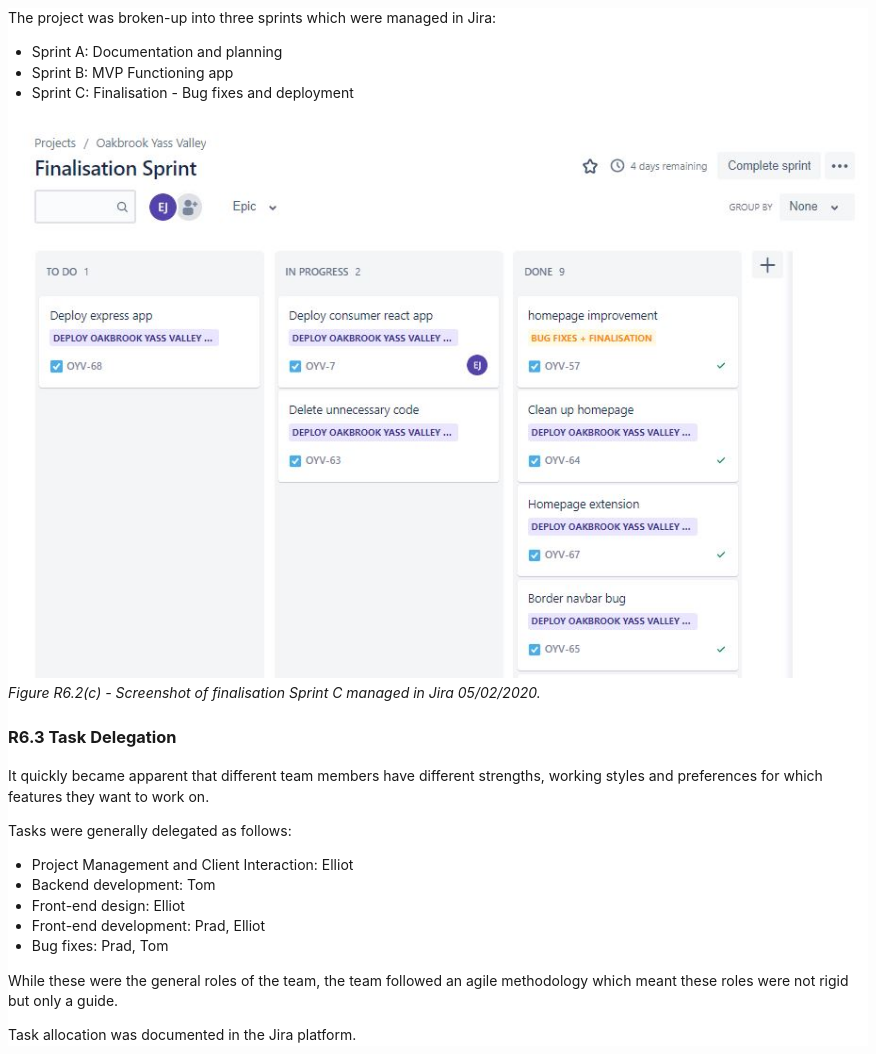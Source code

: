 The project was broken-up into three sprints which were managed in Jira: 
- Sprint A: Documentation and planning
- Sprint B: MVP Functioning app
- Sprint C: Finalisation - Bug fixes and deployment

![Jira Kanban sprint](docs/jira-2020-02-06-sprint.JPG "Jira Kanban sprint 06/05")
*Figure R6.2(c) - Screenshot of finalisation Sprint C managed in Jira 05/02/2020.*

### R6.3 Task Delegation
It quickly became apparent that different team members have different strengths, working styles and preferences for which features they want to work on.

Tasks were generally delegated as follows:
- Project Management and Client Interaction: Elliot
- Backend development: Tom
- Front-end design: Elliot
- Front-end development: Prad, Elliot
- Bug fixes: Prad, Tom

While these were the general roles of the team, the team followed an agile methodology which meant these roles were not rigid but only a guide. 

Task allocation was documented in the Jira platform.
